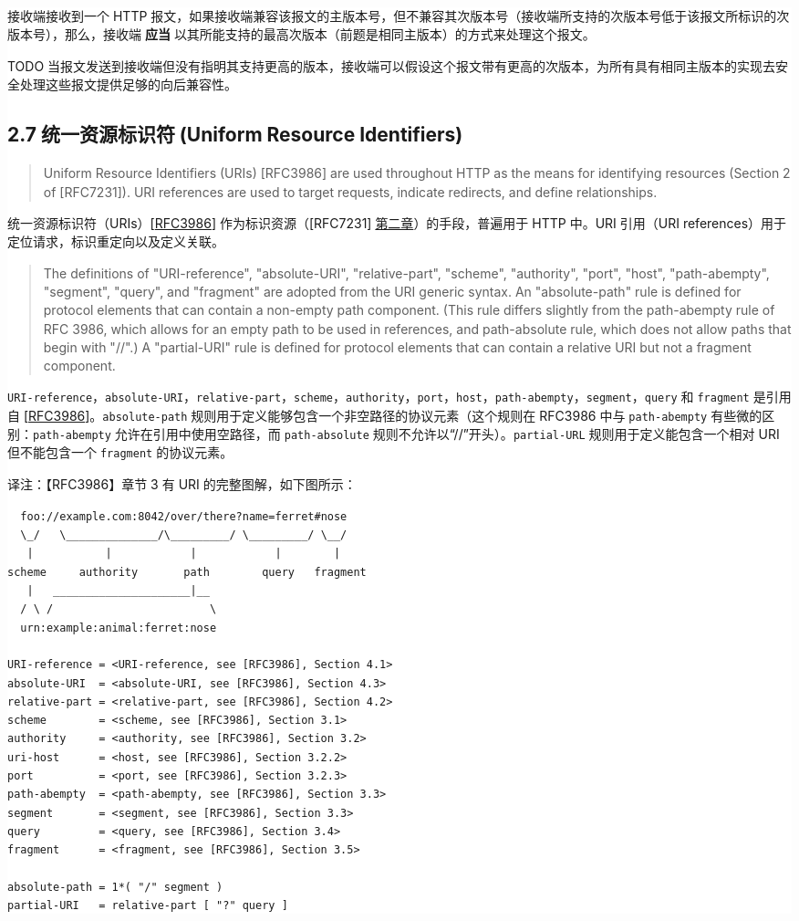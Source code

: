 接收端接收到一个 HTTP 报文，如果接收端兼容该报文的主版本号，但不兼容其次版本号（接收端所支持的次版本号低于该报文所标识的次版本号），那么，接收端 **应当** 以其所能支持的最高次版本（前题是相同主版本）的方式来处理这个报文。

TODO 当报文发送到接收端但没有指明其支持更高的版本，接收端可以假设这个报文带有更高的次版本，为所有具有相同主版本的实现去安全处理这些报文提供足够的向后兼容性。


<a id="org050102c"></a>

## 2.7 统一资源标识符 (Uniform Resource Identifiers)

> Uniform Resource Identifiers (URIs) [RFC3986] are used throughout HTTP as the means for identifying resources (Section 2 of [RFC7231]). URI references are used to target requests, indicate redirects, and define relationships.

统一资源标识符（URIs）[[RFC3986](https://tools.ietf.org/html/rfc3986)] 作为标识资源（[RFC7231] [第二章](https://tools.ietf.org/html/rfc7231#section-2)）的手段，普遍用于 HTTP 中。URI 引用（URI references）用于定位请求，标识重定向以及定义关联。

> The definitions of "URI-reference", "absolute-URI", "relative-part", "scheme", "authority", "port", "host", "path-abempty", "segment", "query", and "fragment" are adopted from the URI generic syntax. An "absolute-path" rule is defined for protocol elements that can contain a non-empty path component. (This rule differs slightly from the path-abempty rule of RFC 3986, which allows for an empty path to be used in references, and path-absolute rule, which does not allow paths that begin with "//".) A "partial-URI" rule is defined for protocol elements that can contain a relative URI but not a fragment component.

`URI-reference`，`absolute-URI`，`relative-part`，`scheme`，`authority`，`port`，`host`，`path-abempty`，`segment`，`query` 和 `fragment` 是引用自 [[RFC3986](https://tools.ietf.org/html/rfc3986)]。`absolute-path` 规则用于定义能够包含一个非空路径的协议元素（这个规则在 RFC3986 中与 `path-abempty` 有些微的区别：`path-abempty` 允许在引用中使用空路径，而 `path-absolute` 规则不允许以“//”开头）。`partial-URL` 规则用于定义能包含一个相对 URI 但不能包含一个 `fragment` 的协议元素。

译注：【RFC3986】章节 3 有 URI 的完整图解，如下图所示：

      foo://example.com:8042/over/there?name=ferret#nose
      \_/   \______________/\_________/ \_________/ \__/
       |           |            |            |        |
    scheme     authority       path        query   fragment
       |   _____________________|__
      / \ /                        \
      urn:example:animal:ferret:nose

    URI-reference = <URI-reference, see [RFC3986], Section 4.1>
    absolute-URI  = <absolute-URI, see [RFC3986], Section 4.3>
    relative-part = <relative-part, see [RFC3986], Section 4.2>
    scheme        = <scheme, see [RFC3986], Section 3.1>
    authority     = <authority, see [RFC3986], Section 3.2>
    uri-host      = <host, see [RFC3986], Section 3.2.2>
    port          = <port, see [RFC3986], Section 3.2.3>
    path-abempty  = <path-abempty, see [RFC3986], Section 3.3>
    segment       = <segment, see [RFC3986], Section 3.3>
    query         = <query, see [RFC3986], Section 3.4>
    fragment      = <fragment, see [RFC3986], Section 3.5>
    
    absolute-path = 1*( "/" segment )
    partial-URI   = relative-part [ "?" query ]
